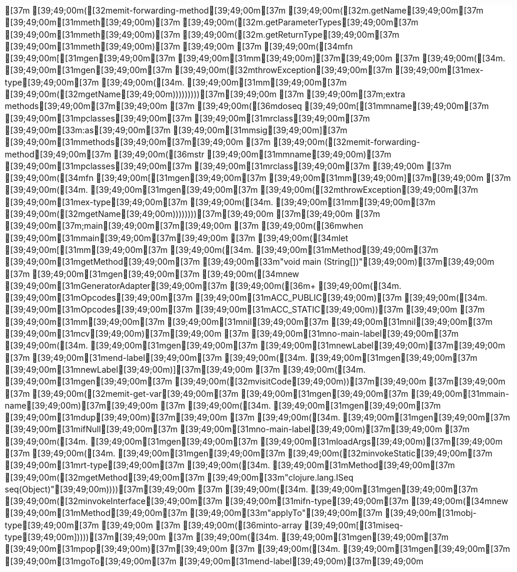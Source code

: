 [37m                       [39;49;00m([32memit-forwarding-method[39;49;00m[37m [39;49;00m([32m.getName[39;49;00m[37m [39;49;00m[31mmeth[39;49;00m)[37m [39;49;00m([32m.getParameterTypes[39;49;00m[37m [39;49;00m[31mmeth[39;49;00m)[37m [39;49;00m([32m.getReturnType[39;49;00m[37m [39;49;00m[31mmeth[39;49;00m)[37m [39;49;00m
[37m                                               [39;49;00m([34mfn [39;49;00m[[31mgen[39;49;00m[37m [39;49;00m[31mm[39;49;00m][37m[39;49;00m
[37m                                                 [39;49;00m([34m. [39;49;00m[31mgen[39;49;00m[37m [39;49;00m([32mthrowException[39;49;00m[37m [39;49;00m[31mex-type[39;49;00m[37m [39;49;00m([34m. [39;49;00m[31mm[39;49;00m[37m [39;49;00m([32mgetName[39;49;00m)))))))))[37m[39;49;00m
[37m                                        [39;49;00m[37m;extra methods[39;49;00m[37m[39;49;00m
[37m       [39;49;00m([36mdoseq [39;49;00m[[31mmname[39;49;00m[37m [39;49;00m[31mpclasses[39;49;00m[37m [39;49;00m[31mrclass[39;49;00m[37m [39;49;00m[33m:as[39;49;00m[37m [39;49;00m[31mmsig[39;49;00m][37m [39;49;00m[31mmethods[39;49;00m[37m[39;49;00m
[37m         [39;49;00m([32memit-forwarding-method[39;49;00m[37m [39;49;00m([36mstr [39;49;00m[31mmname[39;49;00m)[37m [39;49;00m[31mpclasses[39;49;00m[37m [39;49;00m[31mrclass[39;49;00m[37m [39;49;00m
[37m                                 [39;49;00m([34mfn [39;49;00m[[31mgen[39;49;00m[37m [39;49;00m[31mm[39;49;00m][37m[39;49;00m
[37m                                     [39;49;00m([34m. [39;49;00m[31mgen[39;49;00m[37m [39;49;00m([32mthrowException[39;49;00m[37m [39;49;00m[31mex-type[39;49;00m[37m [39;49;00m([34m. [39;49;00m[31mm[39;49;00m[37m [39;49;00m([32mgetName[39;49;00m))))))))[37m[39;49;00m
[37m[39;49;00m
[37m                                        [39;49;00m[37m;main[39;49;00m[37m[39;49;00m
[37m    [39;49;00m([36mwhen [39;49;00m[31mmain[39;49;00m[37m[39;49;00m
[37m      [39;49;00m([34mlet [39;49;00m[[31mm[39;49;00m[37m [39;49;00m([34m. [39;49;00m[31mMethod[39;49;00m[37m [39;49;00m[31mgetMethod[39;49;00m[37m [39;49;00m[33m"void main (String[])"[39;49;00m)[37m[39;49;00m
[37m            [39;49;00m[31mgen[39;49;00m[37m [39;49;00m([34mnew [39;49;00m[31mGeneratorAdapter[39;49;00m[37m [39;49;00m([36m+ [39;49;00m([34m. [39;49;00m[31mOpcodes[39;49;00m[37m [39;49;00m[31mACC_PUBLIC[39;49;00m)[37m [39;49;00m([34m. [39;49;00m[31mOpcodes[39;49;00m[37m [39;49;00m[31mACC_STATIC[39;49;00m))[37m [39;49;00m
[37m                     [39;49;00m[31mm[39;49;00m[37m [39;49;00m[31mnil[39;49;00m[37m [39;49;00m[31mnil[39;49;00m[37m [39;49;00m[31mcv[39;49;00m)[37m[39;49;00m
[37m            [39;49;00m[31mno-main-label[39;49;00m[37m [39;49;00m([34m. [39;49;00m[31mgen[39;49;00m[37m [39;49;00m[31mnewLabel[39;49;00m)[37m[39;49;00m
[37m            [39;49;00m[31mend-label[39;49;00m[37m [39;49;00m([34m. [39;49;00m[31mgen[39;49;00m[37m [39;49;00m[31mnewLabel[39;49;00m)][37m[39;49;00m
[37m        [39;49;00m([34m. [39;49;00m[31mgen[39;49;00m[37m [39;49;00m([32mvisitCode[39;49;00m))[37m[39;49;00m
[37m[39;49;00m
[37m        [39;49;00m([32memit-get-var[39;49;00m[37m [39;49;00m[31mgen[39;49;00m[37m [39;49;00m[31mmain-name[39;49;00m)[37m[39;49;00m
[37m        [39;49;00m([34m. [39;49;00m[31mgen[39;49;00m[37m [39;49;00m[31mdup[39;49;00m)[37m[39;49;00m
[37m        [39;49;00m([34m. [39;49;00m[31mgen[39;49;00m[37m [39;49;00m[31mifNull[39;49;00m[37m [39;49;00m[31mno-main-label[39;49;00m)[37m[39;49;00m
[37m        [39;49;00m([34m. [39;49;00m[31mgen[39;49;00m[37m [39;49;00m[31mloadArgs[39;49;00m)[37m[39;49;00m
[37m        [39;49;00m([34m. [39;49;00m[31mgen[39;49;00m[37m [39;49;00m([32minvokeStatic[39;49;00m[37m [39;49;00m[31mrt-type[39;49;00m[37m [39;49;00m([34m. [39;49;00m[31mMethod[39;49;00m[37m [39;49;00m([32mgetMethod[39;49;00m[37m [39;49;00m[33m"clojure.lang.ISeq seq(Object)"[39;49;00m))))[37m[39;49;00m
[37m        [39;49;00m([34m. [39;49;00m[31mgen[39;49;00m[37m [39;49;00m([32minvokeInterface[39;49;00m[37m [39;49;00m[31mifn-type[39;49;00m[37m [39;49;00m([34mnew [39;49;00m[31mMethod[39;49;00m[37m [39;49;00m[33m"applyTo"[39;49;00m[37m [39;49;00m[31mobj-type[39;49;00m[37m [39;49;00m
[37m                                              [39;49;00m([36minto-array [39;49;00m[[31miseq-type[39;49;00m]))))[37m[39;49;00m
[37m        [39;49;00m([34m. [39;49;00m[31mgen[39;49;00m[37m [39;49;00m[31mpop[39;49;00m)[37m[39;49;00m
[37m        [39;49;00m([34m. [39;49;00m[31mgen[39;49;00m[37m [39;49;00m[31mgoTo[39;49;00m[37m [39;49;00m[31mend-label[39;49;00m)[37m[39;49;00m